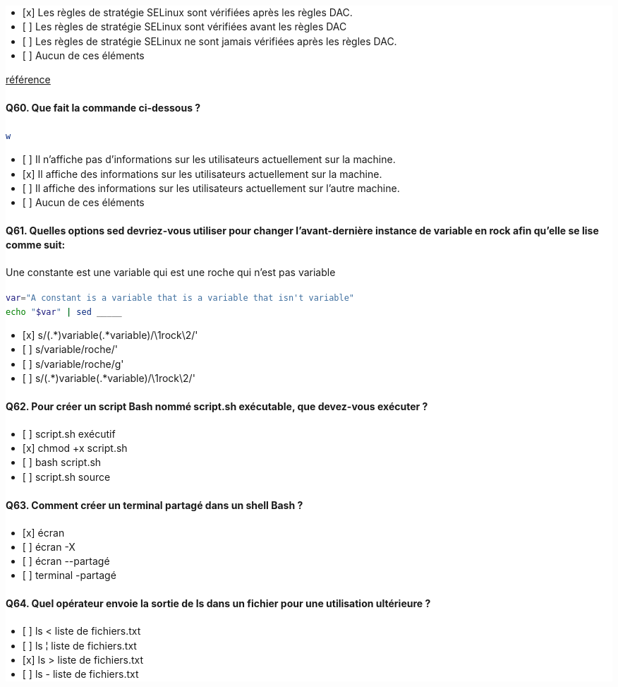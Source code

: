 *   \[x] Les règles de stratégie SELinux sont vérifiées après les règles DAC.
*   \[ ] Les règles de stratégie SELinux sont vérifiées avant les règles DAC
*   \[ ] Les règles de stratégie SELinux ne sont jamais vérifiées après les règles DAC.
*   \[ ] Aucun de ces éléments

[référence](https://unix.stackexchange.com/questions/16828/what-roles-do-dac-file-permissions-acl-and-mac-selinux-play-in-linux-file-s)

#### Q60. Que fait la commande ci-dessous ?

```bash
w
```

*   \[ ] Il n’affiche pas d’informations sur les utilisateurs actuellement sur la machine.
*   \[x] Il affiche des informations sur les utilisateurs actuellement sur la machine.
*   \[ ] Il affiche des informations sur les utilisateurs actuellement sur l’autre machine.
*   \[ ] Aucun de ces éléments

#### Q61. Quelles options sed devriez-vous utiliser pour changer l’avant-dernière instance de variable en rock afin qu’elle se lise comme suit:

Une constante est une variable qui est une roche qui n’est pas variable

```bash
var="A constant is a variable that is a variable that isn't variable"
echo "$var" | sed _____
```

*   \[x] s/(.\*)variable(.\*variable)/\1rock\2/'
*   \[ ] s/variable/roche/'
*   \[ ] s/variable/roche/g'
*   \[ ] s/(.\*)variable(.\*variable)/\1rock\2/'

#### Q62. Pour créer un script Bash nommé script.sh exécutable, que devez-vous exécuter ?

*   \[ ] script.sh exécutif
*   \[x] chmod +x script.sh
*   \[ ] bash script.sh
*   \[ ] script.sh source

#### Q63. Comment créer un terminal partagé dans un shell Bash ?

*   \[x] écran
*   \[ ] écran -X
*   \[ ] écran --partagé
*   \[ ] terminal -partagé

#### Q64. Quel opérateur envoie la sortie de ls dans un fichier pour une utilisation ultérieure ?

*   \[ ] ls < liste de fichiers.txt
*   \[ ] ls ¦ liste de fichiers.txt
*   \[x] ls > liste de fichiers.txt
*   \[ ] ls - liste de fichiers.txt
